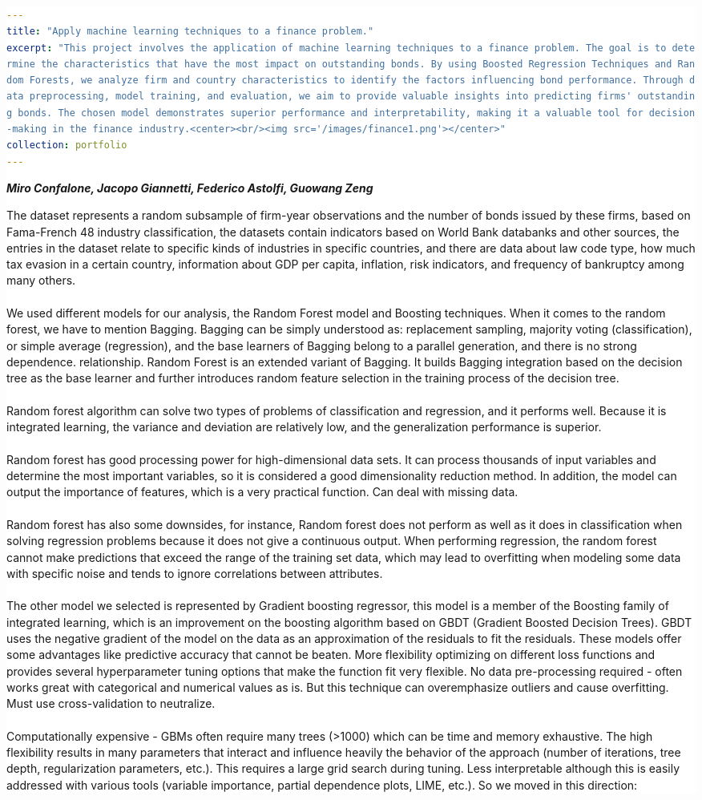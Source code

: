 ```yaml
---
title: "Apply machine learning techniques to a finance problem."
excerpt: "This project involves the application of machine learning techniques to a finance problem. The goal is to determine the characteristics that have the most impact on outstanding bonds. By using Boosted Regression Techniques and Random Forests, we analyze firm and country characteristics to identify the factors influencing bond performance. Through data preprocessing, model training, and evaluation, we aim to provide valuable insights into predicting firms' outstanding bonds. The chosen model demonstrates superior performance and interpretability, making it a valuable tool for decision-making in the finance industry.<center><br/><img src='/images/finance1.png'></center>"
collection: portfolio
---
```

<a id="top"></a>

***Miro Confalone, Jacopo Giannetti, Federico Astolfi, Guowang Zeng***

The dataset represents a random subsample of firm-year observations and the number of bonds issued by these firms, based on Fama-French 48 industry classification, the datasets contain indicators based on World Bank databanks and other sources, the entries in the dataset relate to specific kinds of industries in specific countries, and there are data about law code type, how much tax evasion in a certain country, information about GDP per capita, inflation, risk indicators, and frequency of bankruptcy among many others.
<br/><br/>
We used different models for our analysis, the Random Forest model and Boosting techniques. When it comes to the random forest, we have to mention Bagging. Bagging can be simply understood as: replacement sampling, majority voting (classification), or simple average (regression), and the base learners of Bagging belong to a parallel generation, and there is no strong dependence. relationship. Random Forest is an extended variant of Bagging. It builds Bagging integration based on the decision tree as the base learner and further introduces random feature selection in the training process of the decision tree.
<br/><br/>
Random forest algorithm can solve two types of problems of classification and regression, and it performs well. Because it is integrated learning, the variance and deviation are relatively low, and the generalization performance is superior.
<br/><br/>
Random forest has good processing power for high-dimensional data sets. It can process thousands of input variables and determine the most important variables, so it is considered a good dimensionality reduction method. In addition, the model can output the importance of features, which is a very practical function.
Can deal with missing data.
<br/><br/>
Random forest has also some downsides, for instance, Random forest does not perform as well as it does in classification when solving regression problems because it does not give a continuous output. When performing regression, the random forest cannot make predictions that exceed the range of the training set data, which may lead to overfitting when modeling some data with specific noise and tends to ignore correlations between attributes.
<br/><br/>
The other model we selected is represented by Gradient boosting regressor, this model is a member of the Boosting family of integrated learning, which is an improvement on the boosting algorithm based on GBDT (Gradient Boosted Decision Trees). GBDT uses the negative gradient of the model on the data as an approximation of the residuals to fit the residuals. These models offer some advantages like predictive accuracy that cannot be beaten. More flexibility optimizing on different loss functions and provides several hyperparameter tuning options that make the function fit very flexible. No data pre-processing required - often works great with categorical and numerical values as is. But this technique can overemphasize outliers and cause overfitting. Must use cross-validation to neutralize.
<br/><br/>
Computationally expensive - GBMs often require many trees (>1000) which can be time and memory exhaustive. The high flexibility results in many parameters that interact and influence heavily the behavior of the approach (number of iterations, tree depth, regularization parameters, etc.). This requires a large grid search during tuning.
Less interpretable although this is easily addressed with various tools (variable importance, partial dependence plots, LIME, etc.).
So we moved in this direction: